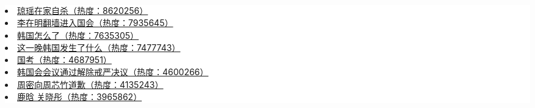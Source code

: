<li>
<a href="https://s.weibo.com/weibo?q=%23%E7%90%BC%E7%91%B6%E5%9C%A8%E5%AE%B6%E8%87%AA%E6%9D%80%23" target="weibo">
琼瑶在家自杀（热度：8620256）
</a>
</li>

<li>
<a href="https://s.weibo.com/weibo?q=%23%E6%9D%8E%E5%9C%A8%E6%98%8E%E7%BF%BB%E5%A2%99%E8%BF%9B%E5%85%A5%E5%9B%BD%E4%BC%9A%23" target="weibo">
李在明翻墙进入国会（热度：7935645）
</a>
</li>

<li>
<a href="https://s.weibo.com/weibo?q=%23%E9%9F%A9%E5%9B%BD%E6%80%8E%E4%B9%88%E4%BA%86%23" target="weibo">
韩国怎么了（热度：7635305）
</a>
</li>

<li>
<a href="https://s.weibo.com/weibo?q=%23%E8%BF%99%E4%B8%80%E6%99%9A%E9%9F%A9%E5%9B%BD%E5%8F%91%E7%94%9F%E4%BA%86%E4%BB%80%E4%B9%88%23" target="weibo">
这一晚韩国发生了什么（热度：7477743）
</a>
</li>

<li>
<a href="https://s.weibo.com/weibo?q=%23%E5%9B%BD%E8%80%83%23" target="weibo">
国考（热度：4687951）
</a>
</li>

<li>
<a href="https://s.weibo.com/weibo?q=%23%E9%9F%A9%E5%9B%BD%E4%BC%9A%E4%BC%9A%E8%AE%AE%E9%80%9A%E8%BF%87%E8%A7%A3%E9%99%A4%E6%88%92%E4%B8%A5%E5%86%B3%E8%AE%AE%23" target="weibo">
韩国会会议通过解除戒严决议（热度：4600266）
</a>
</li>

<li>
<a href="https://s.weibo.com/weibo?q=%23%E5%91%A8%E5%AF%86%E5%90%91%E5%91%A8%E8%8A%AF%E7%AB%B9%E9%81%93%E6%AD%89%23" target="weibo">
周密向周芯竹道歉（热度：4135243）
</a>
</li>

<li>
<a href="https://s.weibo.com/weibo?q=%23%E9%B9%BF%E6%99%97%20%E5%85%B3%E6%99%93%E5%BD%A4%23" target="weibo">
鹿晗 关晓彤（热度：3965862）
</a>
</li>
